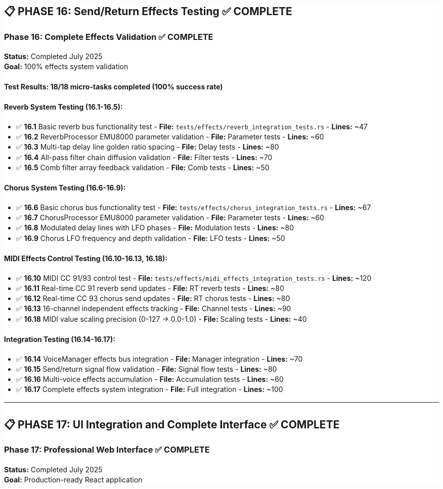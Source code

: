
## 📋 **PHASE 16: Send/Return Effects Testing** ✅ **COMPLETE**

### **Phase 16: Complete Effects Validation** ✅ **COMPLETE**
**Status:** Completed July 2025  
**Goal:** 100% effects system validation

#### **Test Results:** 18/18 micro-tasks completed (100% success rate)

#### **Reverb System Testing (16.1-16.5):**
- ✅ **16.1** Basic reverb bus functionality test - **File:** `tests/effects/reverb_integration_tests.rs` - **Lines:** ~47
- ✅ **16.2** ReverbProcessor EMU8000 parameter validation - **File:** Parameter tests - **Lines:** ~60
- ✅ **16.3** Multi-tap delay line golden ratio spacing - **File:** Delay tests - **Lines:** ~80
- ✅ **16.4** All-pass filter chain diffusion validation - **File:** Filter tests - **Lines:** ~70
- ✅ **16.5** Comb filter array feedback validation - **File:** Comb tests - **Lines:** ~50

#### **Chorus System Testing (16.6-16.9):**
- ✅ **16.6** Basic chorus bus functionality test - **File:** `tests/effects/chorus_integration_tests.rs` - **Lines:** ~67
- ✅ **16.7** ChorusProcessor EMU8000 parameter validation - **File:** Parameter tests - **Lines:** ~60
- ✅ **16.8** Modulated delay lines with LFO phases - **File:** Modulation tests - **Lines:** ~80
- ✅ **16.9** Chorus LFO frequency and depth validation - **File:** LFO tests - **Lines:** ~50

#### **MIDI Effects Control Testing (16.10-16.13, 16.18):**
- ✅ **16.10** MIDI CC 91/93 control test - **File:** `tests/effects/midi_effects_integration_tests.rs` - **Lines:** ~120
- ✅ **16.11** Real-time CC 91 reverb send updates - **File:** RT reverb tests - **Lines:** ~80
- ✅ **16.12** Real-time CC 93 chorus send updates - **File:** RT chorus tests - **Lines:** ~80
- ✅ **16.13** 16-channel independent effects tracking - **File:** Channel tests - **Lines:** ~90
- ✅ **16.18** MIDI value scaling precision (0-127 → 0.0-1.0) - **File:** Scaling tests - **Lines:** ~40

#### **Integration Testing (16.14-16.17):**
- ✅ **16.14** VoiceManager effects bus integration - **File:** Manager integration - **Lines:** ~70
- ✅ **16.15** Send/return signal flow validation - **File:** Signal flow tests - **Lines:** ~80
- ✅ **16.16** Multi-voice effects accumulation - **File:** Accumulation tests - **Lines:** ~60
- ✅ **16.17** Complete effects system integration - **File:** Full integration - **Lines:** ~100

---

## 📋 **PHASE 17: UI Integration and Complete Interface** ✅ **COMPLETE**

### **Phase 17: Professional Web Interface** ✅ **COMPLETE**
**Status:** Completed July 2025  
**Goal:** Production-ready React application
